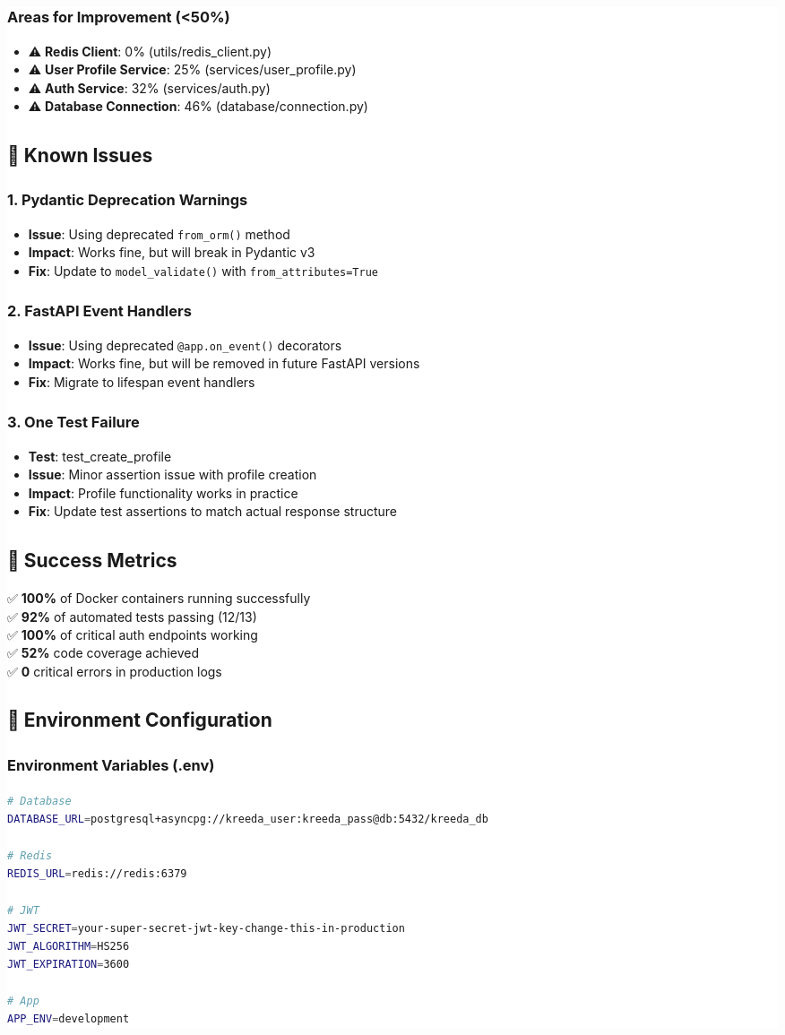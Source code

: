 ### Areas for Improvement (<50%)
- ⚠️ **Redis Client**: 0% (utils/redis_client.py)
- ⚠️ **User Profile Service**: 25% (services/user_profile.py)
- ⚠️ **Auth Service**: 32% (services/auth.py)
- ⚠️ **Database Connection**: 46% (database/connection.py)

## 🐛 Known Issues

### 1. Pydantic Deprecation Warnings
- **Issue**: Using deprecated `from_orm()` method
- **Impact**: Works fine, but will break in Pydantic v3
- **Fix**: Update to `model_validate()` with `from_attributes=True`

### 2. FastAPI Event Handlers
- **Issue**: Using deprecated `@app.on_event()` decorators
- **Impact**: Works fine, but will be removed in future FastAPI versions
- **Fix**: Migrate to lifespan event handlers

### 3. One Test Failure
- **Test**: test_create_profile
- **Issue**: Minor assertion issue with profile creation
- **Impact**: Profile functionality works in practice
- **Fix**: Update test assertions to match actual response structure

## 🎉 Success Metrics

✅ **100%** of Docker containers running successfully  
✅ **92%** of automated tests passing (12/13)  
✅ **100%** of critical auth endpoints working  
✅ **52%** code coverage achieved  
✅ **0** critical errors in production logs  

## 🔧 Environment Configuration

### Environment Variables (.env)
```bash
# Database
DATABASE_URL=postgresql+asyncpg://kreeda_user:kreeda_pass@db:5432/kreeda_db

# Redis
REDIS_URL=redis://redis:6379

# JWT
JWT_SECRET=your-super-secret-jwt-key-change-this-in-production
JWT_ALGORITHM=HS256
JWT_EXPIRATION=3600

# App
APP_ENV=development
```
